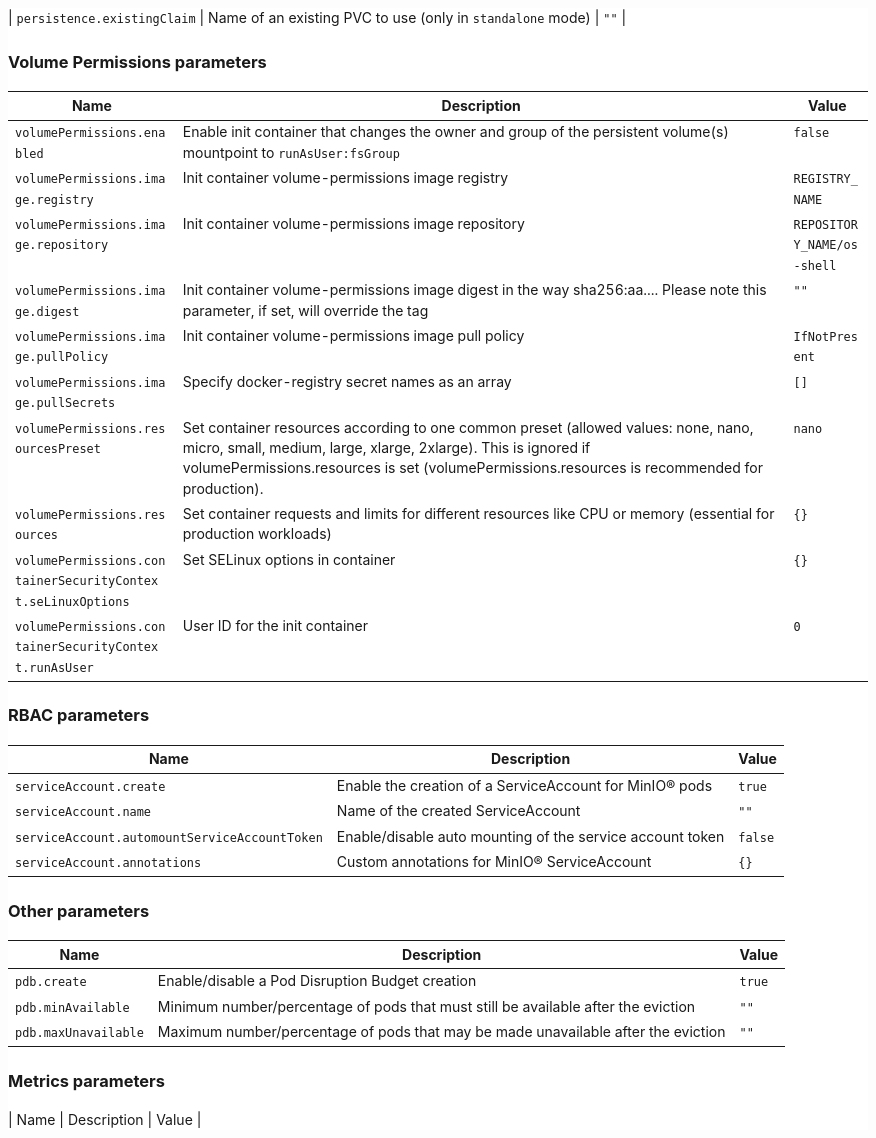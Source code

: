 | `persistence.existingClaim` | Name of an existing PVC to use (only in `standalone` mode)           | `""`                  |

### Volume Permissions parameters

| Name                                                        | Description                                                                                                                                                                                                                                           | Value                      |
| ----------------------------------------------------------- | ----------------------------------------------------------------------------------------------------------------------------------------------------------------------------------------------------------------------------------------------------- | -------------------------- |
| `volumePermissions.enabled`                                 | Enable init container that changes the owner and group of the persistent volume(s) mountpoint to `runAsUser:fsGroup`                                                                                                                                  | `false`                    |
| `volumePermissions.image.registry`                          | Init container volume-permissions image registry                                                                                                                                                                                                      | `REGISTRY_NAME`            |
| `volumePermissions.image.repository`                        | Init container volume-permissions image repository                                                                                                                                                                                                    | `REPOSITORY_NAME/os-shell` |
| `volumePermissions.image.digest`                            | Init container volume-permissions image digest in the way sha256:aa.... Please note this parameter, if set, will override the tag                                                                                                                     | `""`                       |
| `volumePermissions.image.pullPolicy`                        | Init container volume-permissions image pull policy                                                                                                                                                                                                   | `IfNotPresent`             |
| `volumePermissions.image.pullSecrets`                       | Specify docker-registry secret names as an array                                                                                                                                                                                                      | `[]`                       |
| `volumePermissions.resourcesPreset`                         | Set container resources according to one common preset (allowed values: none, nano, micro, small, medium, large, xlarge, 2xlarge). This is ignored if volumePermissions.resources is set (volumePermissions.resources is recommended for production). | `nano`                     |
| `volumePermissions.resources`                               | Set container requests and limits for different resources like CPU or memory (essential for production workloads)                                                                                                                                     | `{}`                       |
| `volumePermissions.containerSecurityContext.seLinuxOptions` | Set SELinux options in container                                                                                                                                                                                                                      | `{}`                       |
| `volumePermissions.containerSecurityContext.runAsUser`      | User ID for the init container                                                                                                                                                                                                                        | `0`                        |

### RBAC parameters

| Name                                          | Description                                                 | Value   |
| --------------------------------------------- | ----------------------------------------------------------- | ------- |
| `serviceAccount.create`                       | Enable the creation of a ServiceAccount for MinIO&reg; pods | `true`  |
| `serviceAccount.name`                         | Name of the created ServiceAccount                          | `""`    |
| `serviceAccount.automountServiceAccountToken` | Enable/disable auto mounting of the service account token   | `false` |
| `serviceAccount.annotations`                  | Custom annotations for MinIO&reg; ServiceAccount            | `{}`    |

### Other parameters

| Name                 | Description                                                                       | Value  |
| -------------------- | --------------------------------------------------------------------------------- | ------ |
| `pdb.create`         | Enable/disable a Pod Disruption Budget creation                                   | `true` |
| `pdb.minAvailable`   | Minimum number/percentage of pods that must still be available after the eviction | `""`   |
| `pdb.maxUnavailable` | Maximum number/percentage of pods that may be made unavailable after the eviction | `""`   |

### Metrics parameters

| Name                                       | Description                                                                                                                   | Value                                                    |